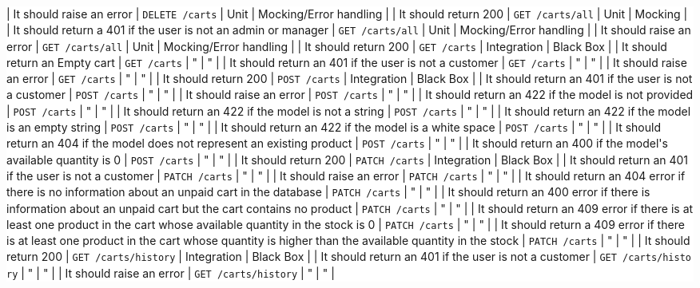 |                                                          It should raise an error                                                           |         `DELETE /carts`         |    Unit     | Mocking/Error handling |
|                                                            It should return 200                                                             |        `GET /carts/all`         |    Unit     |        Mocking         |
|                                        It should return a 401 if the user is not an admin or manager                                        |        `GET /carts/all`         |    Unit     | Mocking/Error handling |
|                                                          It should raise an error                                                           |        `GET /carts/all`         |    Unit     | Mocking/Error handling |
|                                                            It should return 200                                                             |          `GET /carts`           | Integration |       Black Box        |
|                                                       It should return an Empty cart                                                        |          `GET /carts`           |      "      |           "            |
|                                            It should return an 401 if the user is not a customer                                            |          `GET /carts`           |      "      |           "            |
|                                                          It should raise an error                                                           |          `GET /carts`           |      "      |           "            |
|                                                            It should return 200                                                             |          `POST /carts`          | Integration |       Black Box        |
|                                            It should return an 401 if the user is not a customer                                            |          `POST /carts`          |      "      |           "            |
|                                                          It should raise an error                                                           |          `POST /carts`          |      "      |           "            |
|                                            It should return an 422 if the model is not provided                                             |          `POST /carts`          |      "      |           "            |
|                                            It should return an 422 if the model is not a string                                             |          `POST /carts`          |      "      |           "            |
|                                           It should return an 422 if the model is an empty string                                           |          `POST /carts`          |      "      |           "            |
|                                            It should return an 422 if the model is a white space                                            |          `POST /carts`          |      "      |           "            |
|                                 It should return an 404 if the model does not represent an existing product                                 |          `POST /carts`          |      "      |           "            |
|                                       It should return an 400 if the model's available quantity is 0                                        |          `POST /carts`          |      "      |           "            |
|                                                            It should return 200                                                             |         `PATCH /carts`          | Integration |       Black Box        |
|                                            It should return an 401 if the user is not a customer                                            |         `PATCH /carts`          |      "      |           "            |
|                                                          It should raise an error                                                           |         `PATCH /carts`          |      "      |           "            |
|                        It should return an 404 error if there is no information about an unpaid cart in the database                        |         `PATCH /carts`          |      "      |           "            |
|                 It should return an 400 error if there is information about an unpaid cart but the cart contains no product                 |         `PATCH /carts`          |      "      |           "            |
|            It should return an 409 error if there is at least one product in the cart whose available quantity in the stock is 0            |         `PATCH /carts`          |      "      |           "            |
| It should return a 409 error if there is at least one product in the cart whose quantity is higher than the available quantity in the stock |         `PATCH /carts`          |      "      |           "            |
|                                                            It should return 200                                                             |      `GET /carts/history`       | Integration |       Black Box        |
|                                            It should return an 401 if the user is not a customer                                            |      `GET /carts/history`       |      "      |           "            |
|                                                          It should raise an error                                                           |      `GET /carts/history`       |      "      |           "            |